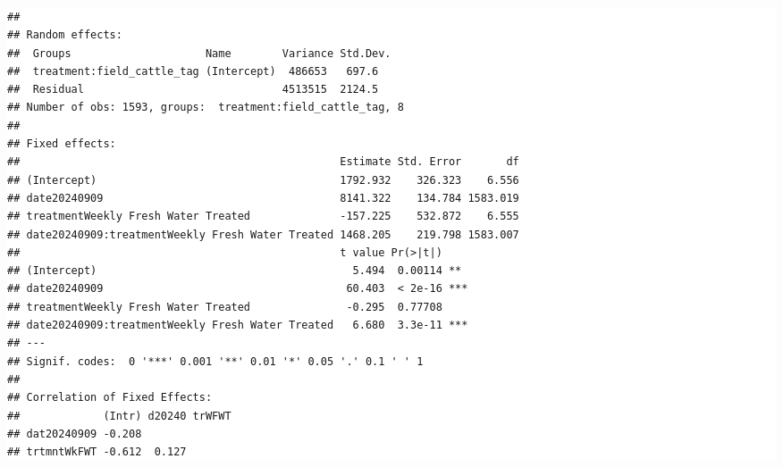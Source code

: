     ## 
    ## Random effects:
    ##  Groups                     Name        Variance Std.Dev.
    ##  treatment:field_cattle_tag (Intercept)  486653   697.6  
    ##  Residual                               4513515  2124.5  
    ## Number of obs: 1593, groups:  treatment:field_cattle_tag, 8
    ## 
    ## Fixed effects:
    ##                                                  Estimate Std. Error       df
    ## (Intercept)                                      1792.932    326.323    6.556
    ## date20240909                                     8141.322    134.784 1583.019
    ## treatmentWeekly Fresh Water Treated              -157.225    532.872    6.555
    ## date20240909:treatmentWeekly Fresh Water Treated 1468.205    219.798 1583.007
    ##                                                  t value Pr(>|t|)    
    ## (Intercept)                                        5.494  0.00114 ** 
    ## date20240909                                      60.403  < 2e-16 ***
    ## treatmentWeekly Fresh Water Treated               -0.295  0.77708    
    ## date20240909:treatmentWeekly Fresh Water Treated   6.680  3.3e-11 ***
    ## ---
    ## Signif. codes:  0 '***' 0.001 '**' 0.01 '*' 0.05 '.' 0.1 ' ' 1
    ## 
    ## Correlation of Fixed Effects:
    ##             (Intr) d20240 trWFWT
    ## dat20240909 -0.208              
    ## trtmntWkFWT -0.612  0.127       